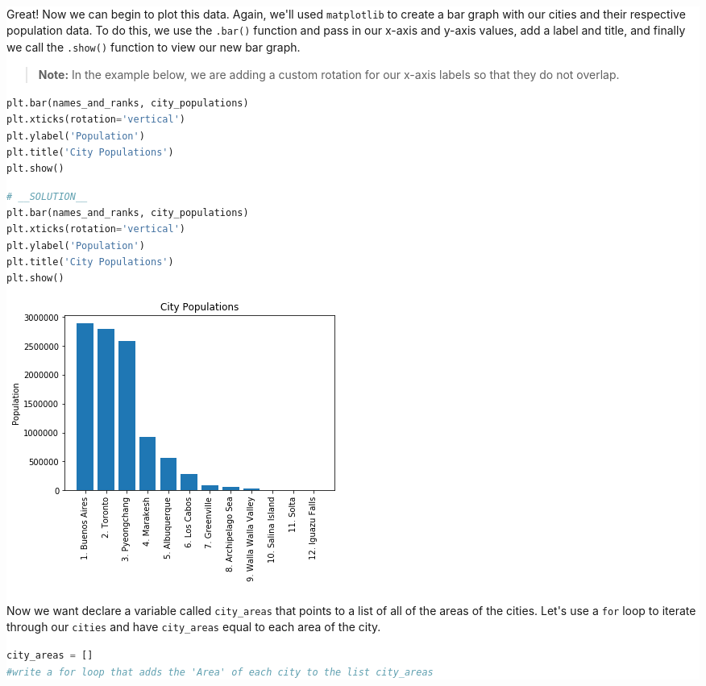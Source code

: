 

Great! Now we can begin to plot this data. Again, we'll used `matplotlib` to create a bar graph with our cities and their respective population data. To do this, we use the `.bar()` function and pass in our x-axis and y-axis values, add a label and title, and finally we call the `.show()` function to view our new bar graph. 

> **Note:** In the example below, we are adding a custom rotation for our x-axis labels so that they do not overlap.


```python
plt.bar(names_and_ranks, city_populations)
plt.xticks(rotation='vertical')
plt.ylabel('Population')
plt.title('City Populations')
plt.show()
```


```python
# __SOLUTION__ 
plt.bar(names_and_ranks, city_populations)
plt.xticks(rotation='vertical')
plt.ylabel('Population')
plt.title('City Populations')
plt.show()
```


![png](index_files/index_34_0.png)


Now we want declare a variable called `city_areas` that points to a list of all of the areas of the cities.  Let's use a `for` loop to iterate through our `cities` and have `city_areas` equal to each area of the city.  


```python
city_areas = []
#write a for loop that adds the 'Area' of each city to the list city_areas
```
